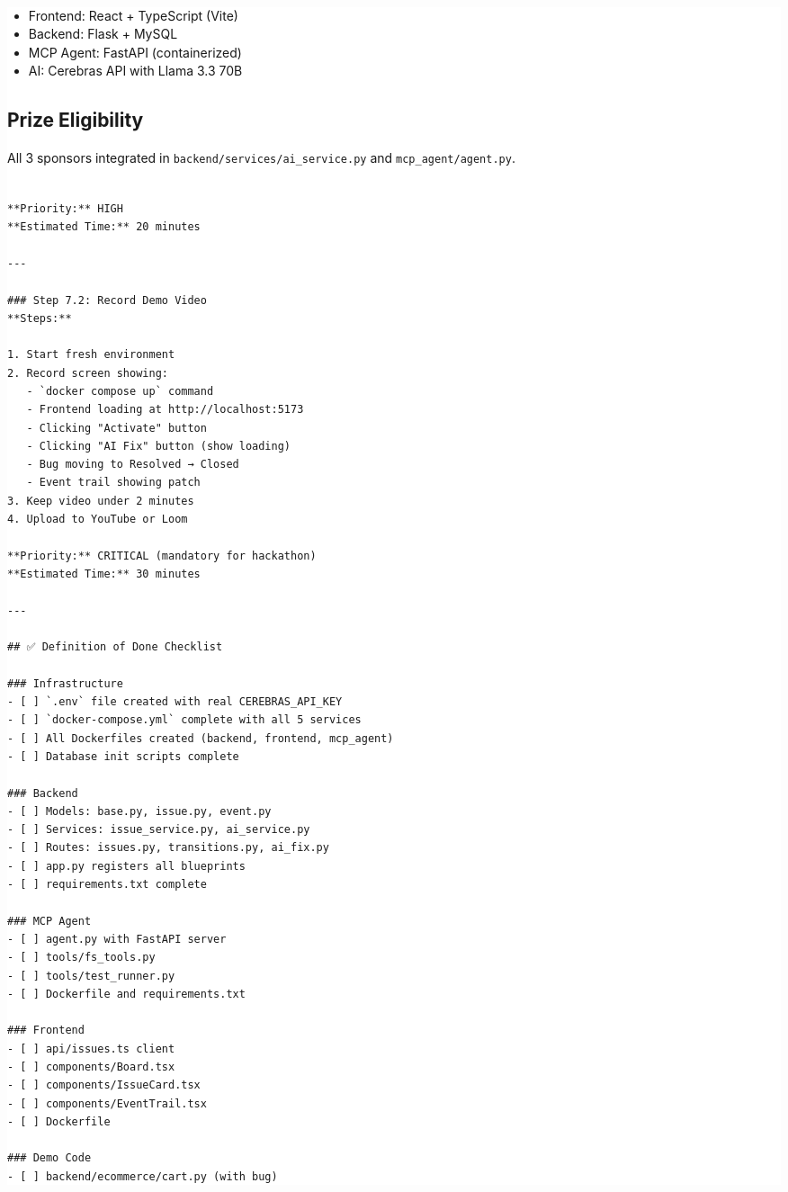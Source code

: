 - Frontend: React + TypeScript (Vite)
- Backend: Flask + MySQL
- MCP Agent: FastAPI (containerized)
- AI: Cerebras API with Llama 3.3 70B

## Prize Eligibility

All 3 sponsors integrated in `backend/services/ai_service.py` and `mcp_agent/agent.py`.
```

**Priority:** HIGH
**Estimated Time:** 20 minutes

---

### Step 7.2: Record Demo Video
**Steps:**

1. Start fresh environment
2. Record screen showing:
   - `docker compose up` command
   - Frontend loading at http://localhost:5173
   - Clicking "Activate" button
   - Clicking "AI Fix" button (show loading)
   - Bug moving to Resolved → Closed
   - Event trail showing patch
3. Keep video under 2 minutes
4. Upload to YouTube or Loom

**Priority:** CRITICAL (mandatory for hackathon)
**Estimated Time:** 30 minutes

---

## ✅ Definition of Done Checklist

### Infrastructure
- [ ] `.env` file created with real CEREBRAS_API_KEY
- [ ] `docker-compose.yml` complete with all 5 services
- [ ] All Dockerfiles created (backend, frontend, mcp_agent)
- [ ] Database init scripts complete

### Backend
- [ ] Models: base.py, issue.py, event.py
- [ ] Services: issue_service.py, ai_service.py
- [ ] Routes: issues.py, transitions.py, ai_fix.py
- [ ] app.py registers all blueprints
- [ ] requirements.txt complete

### MCP Agent
- [ ] agent.py with FastAPI server
- [ ] tools/fs_tools.py
- [ ] tools/test_runner.py
- [ ] Dockerfile and requirements.txt

### Frontend
- [ ] api/issues.ts client
- [ ] components/Board.tsx
- [ ] components/IssueCard.tsx
- [ ] components/EventTrail.tsx
- [ ] Dockerfile

### Demo Code
- [ ] backend/ecommerce/cart.py (with bug)
```